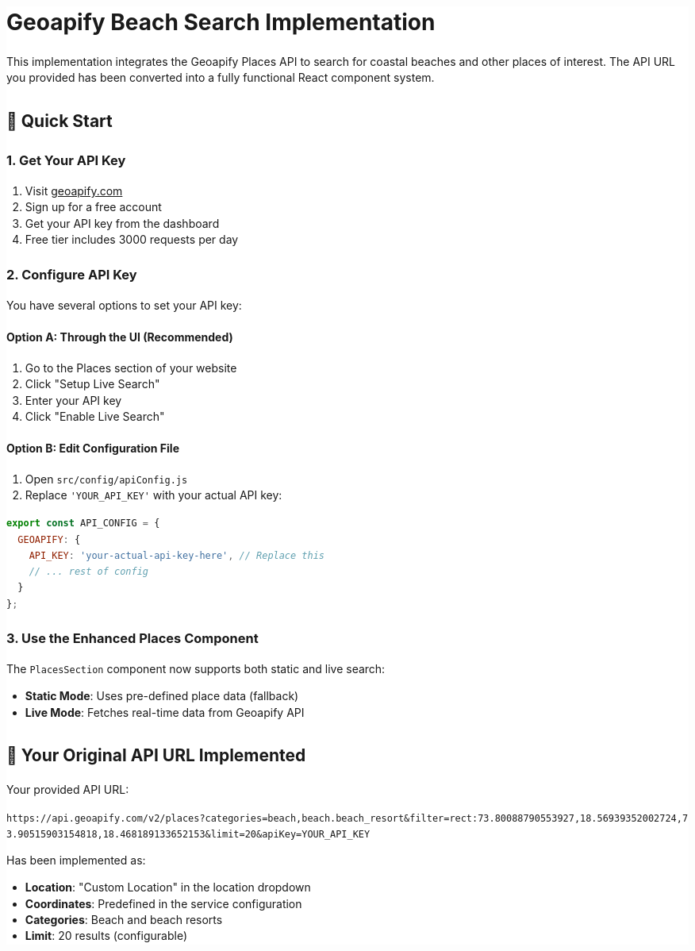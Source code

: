 # Geoapify Beach Search Implementation

This implementation integrates the Geoapify Places API to search for coastal beaches and other places of interest. The API URL you provided has been converted into a fully functional React component system.

## 🚀 Quick Start

### 1. Get Your API Key
1. Visit [geoapify.com](https://www.geoapify.com/)
2. Sign up for a free account
3. Get your API key from the dashboard
4. Free tier includes 3000 requests per day

### 2. Configure API Key
You have several options to set your API key:

#### Option A: Through the UI (Recommended)
1. Go to the Places section of your website
2. Click "Setup Live Search"
3. Enter your API key
4. Click "Enable Live Search"

#### Option B: Edit Configuration File
1. Open `src/config/apiConfig.js`
2. Replace `'YOUR_API_KEY'` with your actual API key:
```javascript
export const API_CONFIG = {
  GEOAPIFY: {
    API_KEY: 'your-actual-api-key-here', // Replace this
    // ... rest of config
  }
};
```

### 3. Use the Enhanced Places Component
The `PlacesSection` component now supports both static and live search:
- **Static Mode**: Uses pre-defined place data (fallback)
- **Live Mode**: Fetches real-time data from Geoapify API

## 📍 Your Original API URL Implemented

Your provided API URL:
```
https://api.geoapify.com/v2/places?categories=beach,beach.beach_resort&filter=rect:73.80088790553927,18.56939352002724,73.90515903154818,18.468189133652153&limit=20&apiKey=YOUR_API_KEY
```

Has been implemented as:
- **Location**: "Custom Location" in the location dropdown
- **Coordinates**: Predefined in the service configuration
- **Categories**: Beach and beach resorts
- **Limit**: 20 results (configurable)
